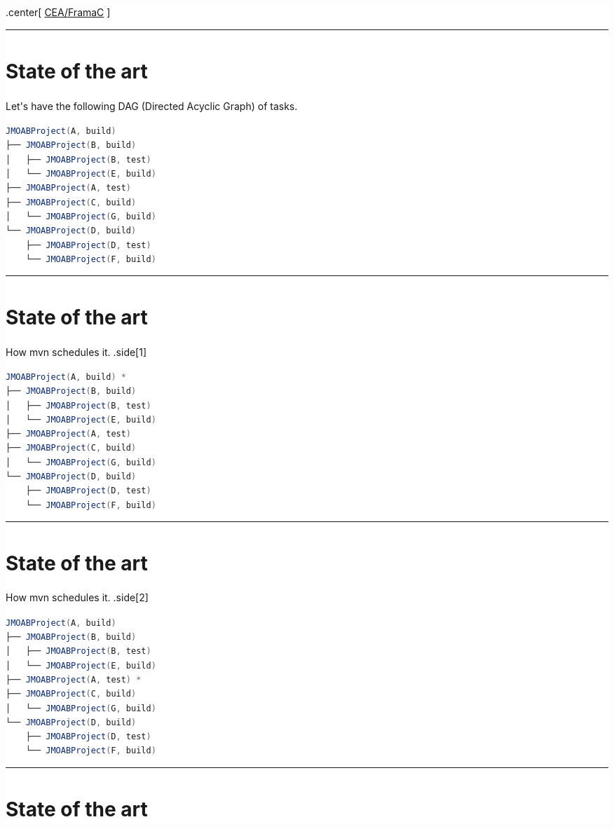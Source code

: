 .center[ [CEA/FramaC](http://gallium.inria.fr/~scherer/events/jbuilder-design-session-sep-09-2017/slides-bobot-frama-C.pdf)
]

---
# State of the art

Let's have the following DAG (Directed Acyclic Graph) of tasks.

```groovy
JMOABProject(A, build)
├── JMOABProject(B, build)
│   ├── JMOABProject(B, test)
│   └── JMOABProject(E, build)
├── JMOABProject(A, test)
├── JMOABProject(C, build)
│   └── JMOABProject(G, build)
└── JMOABProject(D, build)
    ├── JMOABProject(D, test)
    └── JMOABProject(F, build)
```

---
# State of the art

How mvn schedules it. .side[1]

```groovy
JMOABProject(A, build) *
├── JMOABProject(B, build)
│   ├── JMOABProject(B, test)
│   └── JMOABProject(E, build)
├── JMOABProject(A, test)
├── JMOABProject(C, build)
│   └── JMOABProject(G, build)
└── JMOABProject(D, build)
    ├── JMOABProject(D, test)
    └── JMOABProject(F, build)
```
---
# State of the art

How mvn schedules it. .side[2]

```groovy
JMOABProject(A, build)
├── JMOABProject(B, build)
│   ├── JMOABProject(B, test)
│   └── JMOABProject(E, build)
├── JMOABProject(A, test) *
├── JMOABProject(C, build)
│   └── JMOABProject(G, build)
└── JMOABProject(D, build)
    ├── JMOABProject(D, test)
    └── JMOABProject(F, build)
```
---
# State of the art

